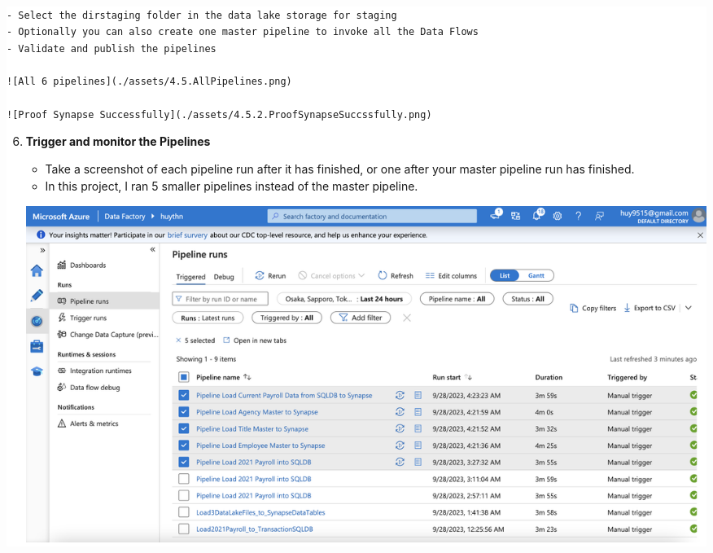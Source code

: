     - Select the dirstaging folder in the data lake storage for staging
    - Optionally you can also create one master pipeline to invoke all the Data Flows
    - Validate and publish the pipelines

    ![All 6 pipelines](./assets/4.5.AllPipelines.png)

    ![Proof Synapse Successfully](./assets/4.5.2.ProofSynapseSuccssfully.png)

6. **Trigger and monitor the Pipelines**

    - Take a screenshot of each pipeline run after it has finished, or one after your master pipeline run has finished.
    - In this project, I ran 5 smaller pipelines instead of the master pipeline.

    ![Pipeline runs](./assets/4.6.PipelineRuns.png)
